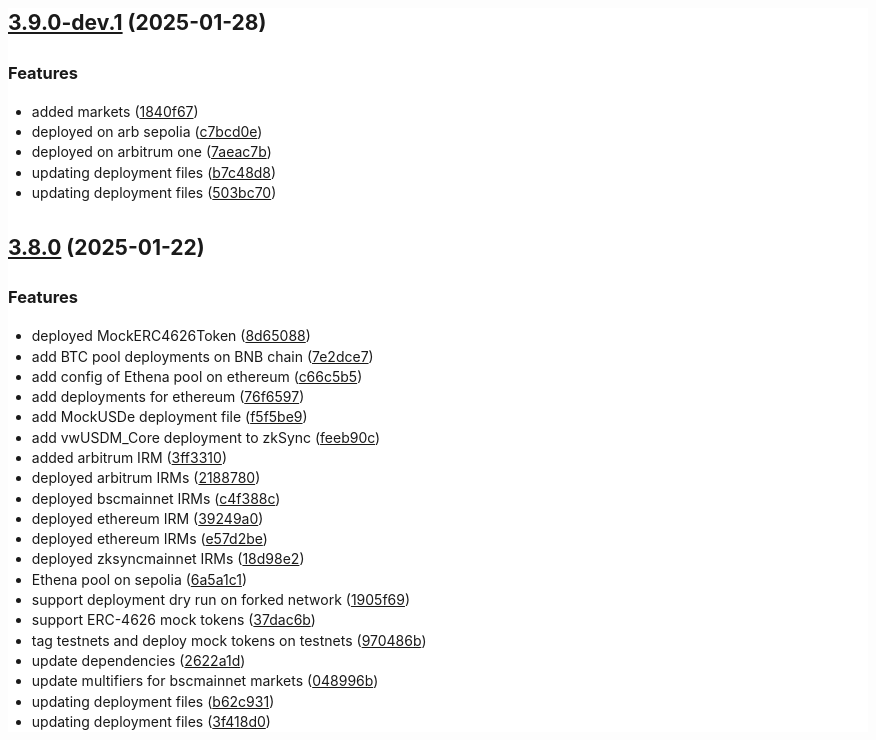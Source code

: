 ## [3.9.0-dev.1](https://github.com/VenusProtocol/isolated-pools/compare/v3.8.0...v3.9.0-dev.1) (2025-01-28)


### Features

* added markets ([1840f67](https://github.com/VenusProtocol/isolated-pools/commit/1840f675943534845337c881b22e304a8be56f1d))
* deployed on arb sepolia ([c7bcd0e](https://github.com/VenusProtocol/isolated-pools/commit/c7bcd0eb41cef5d10a3fad13ef05e830fd4a116e))
* deployed on arbitrum one ([7aeac7b](https://github.com/VenusProtocol/isolated-pools/commit/7aeac7baced2ba3d2b8b56ec06bfe0eb48f955b1))
* updating deployment files ([b7c48d8](https://github.com/VenusProtocol/isolated-pools/commit/b7c48d897b947af8c23bc2151a711486484cdb0e))
* updating deployment files ([503bc70](https://github.com/VenusProtocol/isolated-pools/commit/503bc70ceabbbdc2ad45070345edf6df80a0c6e7))

## [3.8.0](https://github.com/VenusProtocol/isolated-pools/compare/v3.7.0...v3.8.0) (2025-01-22)


### Features

*  deployed MockERC4626Token ([8d65088](https://github.com/VenusProtocol/isolated-pools/commit/8d650882a5582ea823ab7e3119693729750e8a4e))
* add BTC pool deployments on BNB chain ([7e2dce7](https://github.com/VenusProtocol/isolated-pools/commit/7e2dce7f0d06fcc7f1fadfa3bf7ccc813eea5833))
* add config of Ethena pool on ethereum ([c66c5b5](https://github.com/VenusProtocol/isolated-pools/commit/c66c5b5f6cee88fdb66575d0d9194fb91b2ed6a7))
* add deployments for ethereum ([76f6597](https://github.com/VenusProtocol/isolated-pools/commit/76f6597dd266ee488532885c03981fc015ab6f05))
* add MockUSDe deployment file ([f5f5be9](https://github.com/VenusProtocol/isolated-pools/commit/f5f5be977bfd4cc34b83bb854f12b818ec64ceeb))
* add vwUSDM_Core deployment to zkSync ([feeb90c](https://github.com/VenusProtocol/isolated-pools/commit/feeb90c8c15b207a988b8acdd3e9ac309c84a545))
* added arbitrum IRM ([3ff3310](https://github.com/VenusProtocol/isolated-pools/commit/3ff33101a782d2e863d36638fde64b3124b30e6e))
* deployed arbitrum IRMs ([2188780](https://github.com/VenusProtocol/isolated-pools/commit/21887808706b7ce278e858c853f5476cfbcdfed4))
* deployed bscmainnet IRMs ([c4f388c](https://github.com/VenusProtocol/isolated-pools/commit/c4f388c001ae6537136ea0a6cd5ffc1706feb733))
* deployed ethereum IRM ([39249a0](https://github.com/VenusProtocol/isolated-pools/commit/39249a081e125216c1201af6dd8526af9e4e8433))
* deployed ethereum IRMs ([e57d2be](https://github.com/VenusProtocol/isolated-pools/commit/e57d2be44aca87055eef949269dfae391c34b106))
* deployed zksyncmainnet IRMs ([18d98e2](https://github.com/VenusProtocol/isolated-pools/commit/18d98e295af98a76d1748d94fe01b42d8e4423f1))
* Ethena pool on sepolia ([6a5a1c1](https://github.com/VenusProtocol/isolated-pools/commit/6a5a1c1185e3c55a9617499dde7e00b41a2e73e6))
* support deployment dry run on forked network ([1905f69](https://github.com/VenusProtocol/isolated-pools/commit/1905f69e0b6065309d3975f73626c8a576f6a566))
* support ERC-4626 mock tokens ([37dac6b](https://github.com/VenusProtocol/isolated-pools/commit/37dac6b4319b37f4dd3a5cd32915605ce41bf285))
* tag testnets and deploy mock tokens on testnets ([970486b](https://github.com/VenusProtocol/isolated-pools/commit/970486b17a31d99b33f8f43fa0a19b7e222c1adf))
* update dependencies ([2622a1d](https://github.com/VenusProtocol/isolated-pools/commit/2622a1d1b11260863d9aeca40aa16fee4e6f015e))
* update multifiers for bscmainnet markets ([048996b](https://github.com/VenusProtocol/isolated-pools/commit/048996b9cec4075b4ec6e28806ef40d599b8ae9a))
* updating deployment files ([b62c931](https://github.com/VenusProtocol/isolated-pools/commit/b62c9314ba83c74c311a96b037b0bb8161e5d8ce))
* updating deployment files ([3f418d0](https://github.com/VenusProtocol/isolated-pools/commit/3f418d03db1d1dcc5ae5ebe921852b78e47cf679))